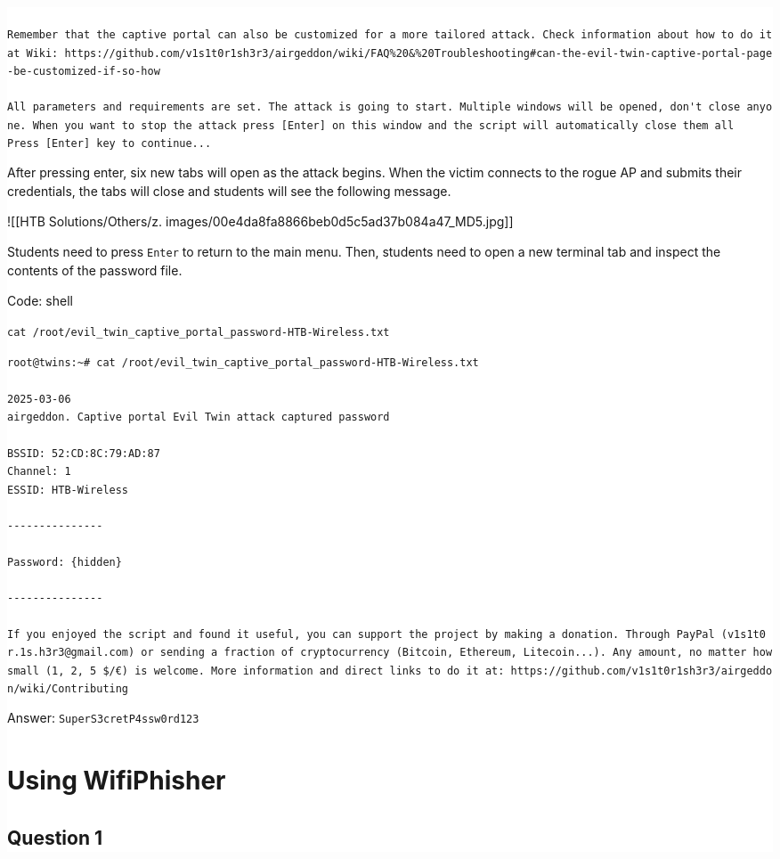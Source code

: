 ```

Remember that the captive portal can also be customized for a more tailored attack. Check information about how to do it at Wiki: https://github.com/v1s1t0r1sh3r3/airgeddon/wiki/FAQ%20&%20Troubleshooting#can-the-evil-twin-captive-portal-page-be-customized-if-so-how 

All parameters and requirements are set. The attack is going to start. Multiple windows will be opened, don't close anyone. When you want to stop the attack press [Enter] on this window and the script will automatically close them all 
Press [Enter] key to continue...
```

After pressing enter, six new tabs will open as the attack begins. When the victim connects to the rogue AP and submits their credentials, the tabs will close and students will see the following message.

![[HTB Solutions/Others/z. images/00e4da8fa8866beb0d5c5ad37b084a47_MD5.jpg]]

Students need to press `Enter` to return to the main menu. Then, students need to open a new terminal tab and inspect the contents of the password file.

Code: shell

```shell
cat /root/evil_twin_captive_portal_password-HTB-Wireless.txt
```

```
root@twins:~# cat /root/evil_twin_captive_portal_password-HTB-Wireless.txt 

2025-03-06
airgeddon. Captive portal Evil Twin attack captured password

BSSID: 52:CD:8C:79:AD:87
Channel: 1
ESSID: HTB-Wireless

---------------

Password: {hidden}

---------------

If you enjoyed the script and found it useful, you can support the project by making a donation. Through PayPal (v1s1t0r.1s.h3r3@gmail.com) or sending a fraction of cryptocurrency (Bitcoin, Ethereum, Litecoin...). Any amount, no matter how small (1, 2, 5 $/€) is welcome. More information and direct links to do it at: https://github.com/v1s1t0r1sh3r3/airgeddon/wiki/Contributing
```

Answer: `SuperS3cretP4ssw0rd123`

# Using WifiPhisher

## Question 1
